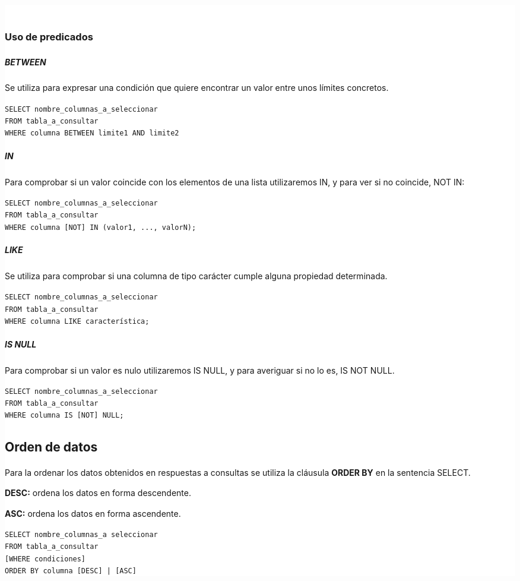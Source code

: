 
&nbsp;
### Uso de predicados

##### BETWEEN
Se utiliza para expresar una condición que quiere encontrar un valor entre unos límites concretos.

```
SELECT nombre_columnas_a_seleccionar
FROM tabla_a_consultar
WHERE columna BETWEEN limite1 AND limite2
```

##### IN
Para comprobar si un valor coincide con los elementos de una lista utilizaremos IN, y para ver si no coincide, NOT IN:

```
SELECT nombre_columnas_a_seleccionar
FROM tabla_a_consultar
WHERE columna [NOT] IN (valor1, ..., valorN);
```

##### LIKE
Se utiliza para comprobar si una columna de tipo carácter cumple alguna propiedad determinada.

```
SELECT nombre_columnas_a_seleccionar
FROM tabla_a_consultar
WHERE columna LIKE característica;
```

##### IS NULL
Para comprobar si un valor es nulo utilizaremos IS NULL, y para averiguar si no lo es, IS NOT NULL. 

```
SELECT nombre_columnas_a_seleccionar
FROM tabla_a_consultar
WHERE columna IS [NOT] NULL;
```

## Orden de datos
Para la ordenar los datos obtenidos en respuestas a consultas se utiliza la cláusula **ORDER BY** en la sentencia SELECT. 

**DESC:** ordena los datos en forma descendente.


**ASC:** ordena los datos en forma ascendente.

```
SELECT nombre_columnas_a seleccionar
FROM tabla_a_consultar
[WHERE condiciones]
ORDER BY columna [DESC] | [ASC]
```
